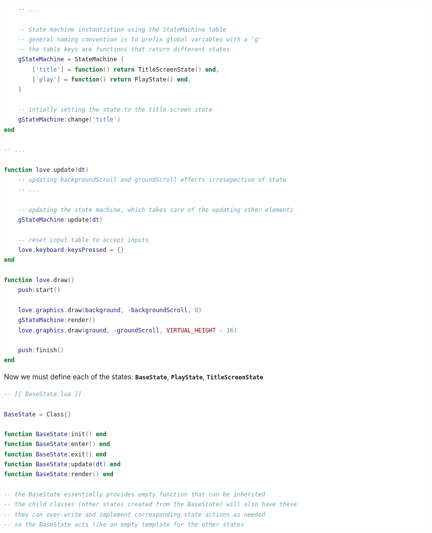 ```lua
    -- ...

    -- State machine instantiation using the StateMachine table
    -- general naming convention is to prefix global variables with a 'g'
    -- the table keys are functions that return different states
    gStateMachine = StateMachine {
        ['title'] = function() return TitleScreenState() end,
        ['play'] = function() return PlayState() end,
    }

    -- intially setting the state to the title screen state
    gStateMachine:change('title')
end

-- ...

function love.update(dt)
    -- updating backgroundScroll and groundScroll effects irresepective of state
    -- ...

    -- updating the state machine, which takes care of the updating other elements
    gStateMachine:update(dt)

    -- reset input table to accept inputs
    love.keyboard.keysPressed = {}
end

function love.draw()
    push:start()

    love.graphics.draw(background, -backgroundScroll, 0)
    gStateMachine:render()
    love.graphics.draw(ground, -groundScroll, VIRTUAL_HEIGHT - 16)

    push:finish()
end
```

Now we must define each of the states: **`BaseState`**, **`PlayState`**, **`TitleScreenState`**

```lua
-- [[ BaseState.lua ]]

BaseState = Class{}

function BaseState:init() end
function BaseState:enter() end
function BaseState:exit() end
function BaseState:update(dt) end
function BaseState:render() end

-- the BaseState essentially provides empty function that can be inherited
-- the child classes (other states created from the BaseState) will also have these
-- they can over-write and implement corresponding state actions as needed
-- so the BaseState acts like an empty template for the other states
```

